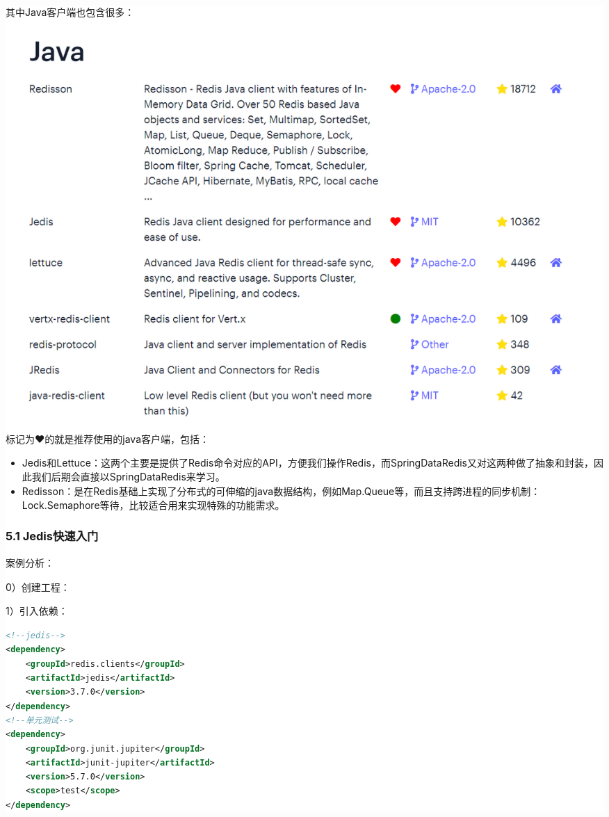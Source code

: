 其中Java客户端也包含很多：

![image-20220609102817435](assets/image-20220609102817435.png)

标记为❤的就是推荐使用的java客户端，包括：

- Jedis和Lettuce：这两个主要是提供了Redis命令对应的API，方便我们操作Redis，而SpringDataRedis又对这两种做了抽象和封装，因此我们后期会直接以SpringDataRedis来学习。
- Redisson：是在Redis基础上实现了分布式的可伸缩的java数据结构，例如Map.Queue等，而且支持跨进程的同步机制：Lock.Semaphore等待，比较适合用来实现特殊的功能需求。



### 5.1 Jedis快速入门

案例分析：

0）创建工程：

1）引入依赖：

```xml
<!--jedis-->
<dependency>
    <groupId>redis.clients</groupId>
    <artifactId>jedis</artifactId>
    <version>3.7.0</version>
</dependency>
<!--单元测试-->
<dependency>
    <groupId>org.junit.jupiter</groupId>
    <artifactId>junit-jupiter</artifactId>
    <version>5.7.0</version>
    <scope>test</scope>
</dependency>
```
